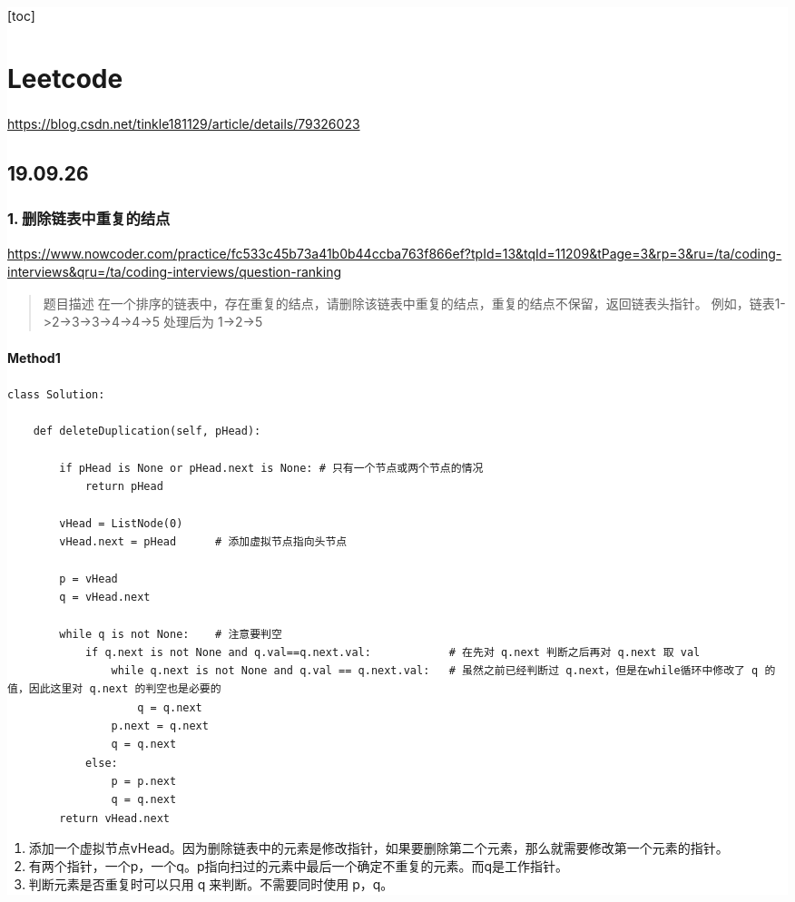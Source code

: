 

[toc]

# Leetcode

https://blog.csdn.net/tinkle181129/article/details/79326023

## 19.09.26

### 1. 删除链表中重复的结点

https://www.nowcoder.com/practice/fc533c45b73a41b0b44ccba763f866ef?tpId=13&tqId=11209&tPage=3&rp=3&ru=/ta/coding-interviews&qru=/ta/coding-interviews/question-ranking

>
>题目描述
>在一个排序的链表中，存在重复的结点，请删除该链表中重复的结点，重复的结点不保留，返回链表头指针。 例如，链表1->2->3->3->4->4->5 处理后为 1->2->5

#### Method1

```
class Solution:
 
    def deleteDuplication(self, pHead):
 
        if pHead is None or pHead.next is None: # 只有一个节点或两个节点的情况
            return pHead
         
        vHead = ListNode(0)
        vHead.next = pHead      # 添加虚拟节点指向头节点
         
        p = vHead
        q = vHead.next
         
        while q is not None:    # 注意要判空
            if q.next is not None and q.val==q.next.val:            # 在先对 q.next 判断之后再对 q.next 取 val
                while q.next is not None and q.val == q.next.val:   # 虽然之前已经判断过 q.next，但是在while循环中修改了 q 的值，因此这里对 q.next 的判空也是必要的
                    q = q.next
                p.next = q.next
                q = q.next
            else:
                p = p.next
                q = q.next
        return vHead.next
```

1. 添加一个虚拟节点vHead。因为删除链表中的元素是修改指针，如果要删除第二个元素，那么就需要修改第一个元素的指针。
2. 有两个指针，一个p，一个q。p指向扫过的元素中最后一个确定不重复的元素。而q是工作指针。
3. 判断元素是否重复时可以只用 q 来判断。不需要同时使用 p，q。
